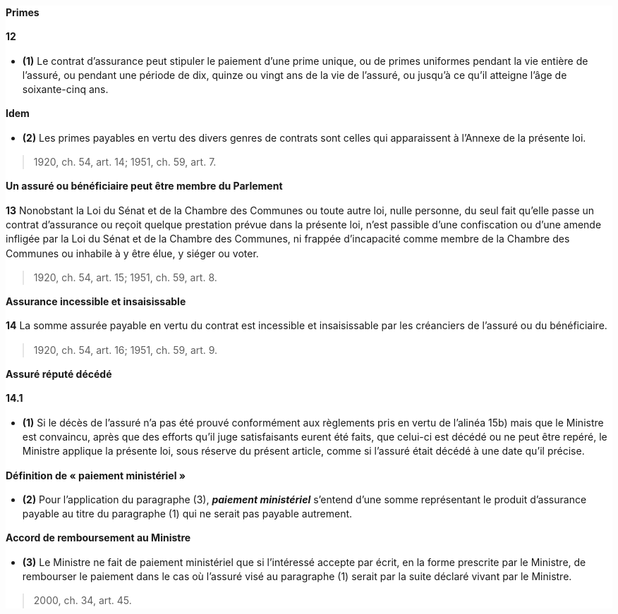 



**Primes**

**12** 

- **(1)** Le contrat d’assurance peut stipuler le paiement d’une prime unique, ou de primes uniformes pendant la vie entière de l’assuré, ou pendant une période de dix, quinze ou vingt ans de la vie de l’assuré, ou jusqu’à ce qu’il atteigne l’âge de soixante-cinq ans.

**Idem**

- **(2)** Les primes payables en vertu des divers genres de contrats sont celles qui apparaissent à l’Annexe de la présente loi.
> 1920, ch. 54, art. 14; 1951, ch. 59, art. 7.





**Un assuré ou bénéficiaire peut être membre du Parlement**

**13** Nonobstant la Loi du Sénat et de la Chambre des Communes ou toute autre loi, nulle personne, du seul fait qu’elle passe un contrat d’assurance ou reçoit quelque prestation prévue dans la présente loi, n’est passible d’une confiscation ou d’une amende infligée par la Loi du Sénat et de la Chambre des Communes, ni frappée d’incapacité comme membre de la Chambre des Communes ou inhabile à y être élue, y siéger ou voter.
> 1920, ch. 54, art. 15; 1951, ch. 59, art. 8.





**Assurance incessible et insaisissable**

**14** La somme assurée payable en vertu du contrat est incessible et insaisissable par les créanciers de l’assuré ou du bénéficiaire.
> 1920, ch. 54, art. 16; 1951, ch. 59, art. 9.





**Assuré réputé décédé**

**14.1** 

- **(1)** Si le décès de l’assuré n’a pas été prouvé conformément aux règlements pris en vertu de l’alinéa 15b) mais que le Ministre est convaincu, après que des efforts qu’il juge satisfaisants eurent été faits, que celui-ci est décédé ou ne peut être repéré, le Ministre applique la présente loi, sous réserve du présent article, comme si l’assuré était décédé à une date qu’il précise.

**Définition de « paiement ministériel »**

- **(2)** Pour l’application du paragraphe (3), ***paiement ministériel*** s’entend d’une somme représentant le produit d’assurance payable au titre du paragraphe (1) qui ne serait pas payable autrement.

**Accord de remboursement au Ministre**

- **(3)** Le Ministre ne fait de paiement ministériel que si l’intéressé accepte par écrit, en la forme prescrite par le Ministre, de rembourser le paiement dans le cas où l’assuré visé au paragraphe (1) serait par la suite déclaré vivant par le Ministre.
> 2000, ch. 34, art. 45.
